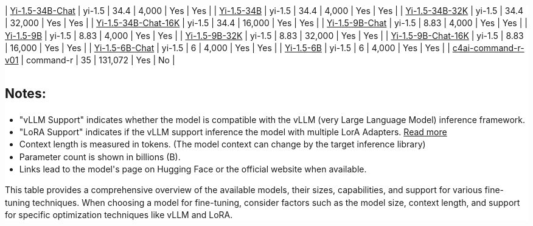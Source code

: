 | [Yi-1.5-34B-Chat](https://huggingface.co/01-ai/Yi-1.5-34B-Chat)                                               | yi-1.5            | 34.4           | 4,000          | Yes          | Yes          |
| [Yi-1.5-34B](https://huggingface.co/01-ai/Yi-1.5-34B)                                                         | yi-1.5            | 34.4           | 4,000          | Yes          | Yes          |
| [Yi-1.5-34B-32K](https://huggingface.co/01-ai/Yi-1.5-34B-32K)                                                 | yi-1.5            | 34.4           | 32,000         | Yes          | Yes          |
| [Yi-1.5-34B-Chat-16K](https://huggingface.co/01-ai/Yi-1.5-34B-Chat-16K)                                       | yi-1.5            | 34.4           | 16,000         | Yes          | Yes          |
| [Yi-1.5-9B-Chat](https://huggingface.co/01-ai/Yi-1.5-9B-Chat)                                                 | yi-1.5            | 8.83           | 4,000          | Yes          | Yes          |
| [Yi-1.5-9B](https://huggingface.co/01-ai/Yi-1.5-9B)                                                           | yi-1.5            | 8.83           | 4,000          | Yes          | Yes          |
| [Yi-1.5-9B-32K](https://huggingface.co/01-ai/Yi-1.5-9B-32K)                                                   | yi-1.5            | 8.83           | 32,000         | Yes          | Yes          |
| [Yi-1.5-9B-Chat-16K](https://huggingface.co/01-ai/Yi-1.5-9B-Chat-16K)                                         | yi-1.5            | 8.83           | 16,000         | Yes          | Yes          |
| [Yi-1.5-6B-Chat](https://huggingface.co/01-ai/Yi-1.5-6B-Chat)                                                 | yi-1.5            | 6              | 4,000          | Yes          | Yes          |
| [Yi-1.5-6B](https://huggingface.co/01-ai/Yi-1.5-6B)                                                           | yi-1.5            | 6              | 4,000          | Yes          | Yes          |
| [c4ai-command-r-v01](https://huggingface.co/CohereForAI/c4ai-command-r-v01)                                   | command-r         | 35             | 131,072        | Yes          | No           |

## Notes:

- "vLLM Support" indicates whether the model is compatible with the vLLM (very Large Language Model) inference framework.
- "LoRA Support" indicates if the vLLM support inference the model with multiple LorA Adapters. [Read more](https://docs.vllm.ai/en/latest/models/lora.html)
- Context length is measured in tokens. (The model context can change by the target inference library)
- Parameter count is shown in billions (B).
- Links lead to the model's page on Hugging Face or the official website when available.

This table provides a comprehensive overview of the available models, their sizes, capabilities, and support for various fine-tuning techniques. When choosing a model for fine-tuning, consider factors such as the model size, context length, and support for specific optimization techniques like vLLM and LoRA.
